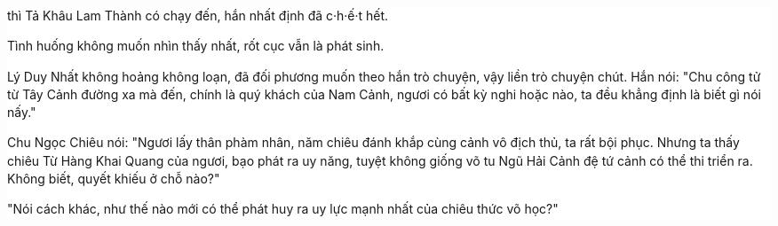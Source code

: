 thì Tả Khâu Lam Thành có chạy đến, hắn nhất định đã c·h·ế·t hết.

Tình huống không muốn nhìn thấy nhất, rốt cục vẫn là phát sinh.

Lý Duy Nhất không hoảng không loạn, đã đối phương muốn theo hắn trò chuyện, vậy liền trò chuyện chút. Hắn nói: "Chu công tử từ Tây Cảnh đường xa mà đến, chính là quý khách của Nam Cảnh, ngươi có bất kỳ nghi hoặc nào, ta đều khẳng định là biết gì nói nấy."

Chu Ngọc Chiêu nói: "Ngươi lấy thân phàm nhân, năm chiêu đánh khắp cùng cảnh vô địch thủ, ta rất bội phục. Nhưng ta thấy chiêu Từ Hàng Khai Quang của ngươi, bạo phát ra uy năng, tuyệt không giống võ tu Ngũ Hải Cảnh đệ tứ cảnh có thể thi triển ra. Không biết, quyết khiếu ở chỗ nào?"

"Nói cách khác, như thế nào mới có thể phát huy ra uy lực mạnh nhất của chiêu thức võ học?"
